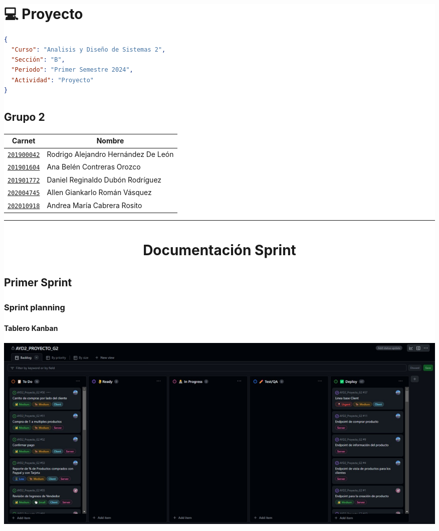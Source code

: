 # 💻 Proyecto
```json
{
  "Curso": "Analisis y Diseño de Sistemas 2",
  "Sección": "B",
  "Periodo": "Primer Semestre 2024",
  "Actividad": "Proyecto"
}
```


## Grupo 2
| Carnet | Nombre |
| ------ | ------ |
| [`201900042`](https://github.com/rodrialeh01) | Rodrigo Alejandro Hernández De León |
| [`201901604`](https://github.com/BelenContrerasOrozco) | Ana Belén Contreras Orozco |
| [`201901772`](https://github.com/DanielDubonDR) | Daniel Reginaldo Dubón Rodríguez |
| [`202004745`](https://github.com/Allenrovas) | Allen Giankarlo Román Vásquez |
| [`202010918`](https://github.com/AndreaCabrera01) | Andrea María Cabrera Rosito |
---


# <center> **Documentación Sprint**  </center>
   
## **Primer Sprint**


### Sprint planning


#### Tablero Kanban
![Tablero Kanban](/Documentacion/Manuales/img/tableroinicial.jpg)
